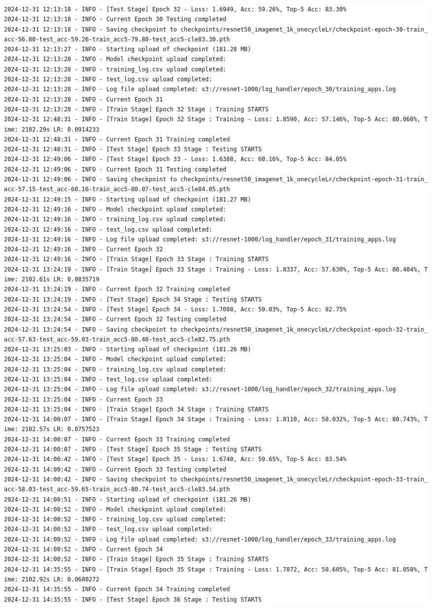     2024-12-31 12:13:18 - INFO - [Test Stage] Epoch 32 - Loss: 1.6949, Acc: 59.26%, Top-5 Acc: 83.30%
    2024-12-31 12:13:18 - INFO - Current Epoch 30 Testing completed
    2024-12-31 12:13:18 - INFO - Saving checkpoint to checkpoints/resnet50_imagenet_1k_onecycleLr/checkpoint-epoch-30-train_acc-56.80-test_acc-59.26-train_acc5-79.80-test_acc5-cle83.30.pth
    2024-12-31 12:13:27 - INFO - Starting upload of checkpoint (181.28 MB)
    2024-12-31 12:13:28 - INFO - Model checkpoint upload completed:
    2024-12-31 12:13:28 - INFO - training_log.csv upload completed: 
    2024-12-31 12:13:28 - INFO - test_log.csv upload completed: 
    2024-12-31 12:13:28 - INFO - Log file upload completed: s3://resnet-1000/log_handler/epoch_30/training_apps.log
    2024-12-31 12:13:28 - INFO - Current Epoch 31
    2024-12-31 12:13:28 - INFO - [Train Stage] Epoch 32 Stage : Training STARTS
    2024-12-31 12:48:31 - INFO - [Train Stage] Epoch 32 Stage : Training - Loss: 1.8590, Acc: 57.146%, Top-5 Acc: 80.068%, Time: 2102.29s LR: 0.0914233
    2024-12-31 12:48:31 - INFO - Current Epoch 31 Training completed
    2024-12-31 12:48:31 - INFO - [Test Stage] Epoch 33 Stage : Testing STARTS
    2024-12-31 12:49:06 - INFO - [Test Stage] Epoch 33 - Loss: 1.6388, Acc: 60.16%, Top-5 Acc: 84.05%
    2024-12-31 12:49:06 - INFO - Current Epoch 31 Testing completed
    2024-12-31 12:49:06 - INFO - Saving checkpoint to checkpoints/resnet50_imagenet_1k_onecycleLr/checkpoint-epoch-31-train_acc-57.15-test_acc-60.16-train_acc5-80.07-test_acc5-cle84.05.pth
    2024-12-31 12:49:15 - INFO - Starting upload of checkpoint (181.27 MB)
    2024-12-31 12:49:16 - INFO - Model checkpoint upload completed:
    2024-12-31 12:49:16 - INFO - training_log.csv upload completed: 
    2024-12-31 12:49:16 - INFO - test_log.csv upload completed: 
    2024-12-31 12:49:16 - INFO - Log file upload completed: s3://resnet-1000/log_handler/epoch_31/training_apps.log
    2024-12-31 12:49:16 - INFO - Current Epoch 32
    2024-12-31 12:49:16 - INFO - [Train Stage] Epoch 33 Stage : Training STARTS
    2024-12-31 13:24:19 - INFO - [Train Stage] Epoch 33 Stage : Training - Loss: 1.8337, Acc: 57.630%, Top-5 Acc: 80.404%, Time: 2102.61s LR: 0.0835719
    2024-12-31 13:24:19 - INFO - Current Epoch 32 Training completed
    2024-12-31 13:24:19 - INFO - [Test Stage] Epoch 34 Stage : Testing STARTS
    2024-12-31 13:24:54 - INFO - [Test Stage] Epoch 34 - Loss: 1.7088, Acc: 59.03%, Top-5 Acc: 82.75%
    2024-12-31 13:24:54 - INFO - Current Epoch 32 Testing completed
    2024-12-31 13:24:54 - INFO - Saving checkpoint to checkpoints/resnet50_imagenet_1k_onecycleLr/checkpoint-epoch-32-train_acc-57.63-test_acc-59.03-train_acc5-80.40-test_acc5-cle82.75.pth
    2024-12-31 13:25:03 - INFO - Starting upload of checkpoint (181.26 MB)
    2024-12-31 13:25:04 - INFO - Model checkpoint upload completed:
    2024-12-31 13:25:04 - INFO - training_log.csv upload completed: 
    2024-12-31 13:25:04 - INFO - test_log.csv upload completed: 
    2024-12-31 13:25:04 - INFO - Log file upload completed: s3://resnet-1000/log_handler/epoch_32/training_apps.log
    2024-12-31 13:25:04 - INFO - Current Epoch 33
    2024-12-31 13:25:04 - INFO - [Train Stage] Epoch 34 Stage : Training STARTS
    2024-12-31 14:00:07 - INFO - [Train Stage] Epoch 34 Stage : Training - Loss: 1.8110, Acc: 58.032%, Top-5 Acc: 80.743%, Time: 2102.57s LR: 0.0757523
    2024-12-31 14:00:07 - INFO - Current Epoch 33 Training completed
    2024-12-31 14:00:07 - INFO - [Test Stage] Epoch 35 Stage : Testing STARTS
    2024-12-31 14:00:42 - INFO - [Test Stage] Epoch 35 - Loss: 1.6740, Acc: 59.65%, Top-5 Acc: 83.54%
    2024-12-31 14:00:42 - INFO - Current Epoch 33 Testing completed
    2024-12-31 14:00:42 - INFO - Saving checkpoint to checkpoints/resnet50_imagenet_1k_onecycleLr/checkpoint-epoch-33-train_acc-58.03-test_acc-59.65-train_acc5-80.74-test_acc5-cle83.54.pth
    2024-12-31 14:00:51 - INFO - Starting upload of checkpoint (181.26 MB)
    2024-12-31 14:00:52 - INFO - Model checkpoint upload completed:
    2024-12-31 14:00:52 - INFO - training_log.csv upload completed: 
    2024-12-31 14:00:52 - INFO - test_log.csv upload completed: 
    2024-12-31 14:00:52 - INFO - Log file upload completed: s3://resnet-1000/log_handler/epoch_33/training_apps.log
    2024-12-31 14:00:52 - INFO - Current Epoch 34
    2024-12-31 14:00:52 - INFO - [Train Stage] Epoch 35 Stage : Training STARTS
    2024-12-31 14:35:55 - INFO - [Train Stage] Epoch 35 Stage : Training - Loss: 1.7872, Acc: 58.605%, Top-5 Acc: 81.058%, Time: 2102.92s LR: 0.0680272
    2024-12-31 14:35:55 - INFO - Current Epoch 34 Training completed
    2024-12-31 14:35:55 - INFO - [Test Stage] Epoch 36 Stage : Testing STARTS